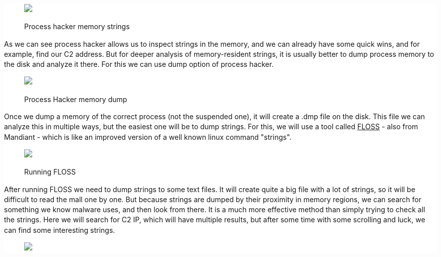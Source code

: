 <figure>

![](/images/2022/12/strings2-1024x547.png)

<figcaption>

Process hacker memory strings

</figcaption>

</figure>

As we can see process hacker allows us to inspect strings in the memory, and we can already have some quick wins, and for example, find our C2 address. But for deeper analysis of memory-resident strings, it is usually better to dump process memory to the disk and analyze it there. For this we can use dump option of process hacker.

<figure>

![](/images/2022/12/ph_dump.png)

<figcaption>

Process Hacker memory dump

</figcaption>

</figure>

Once we dump a memory of the correct process (not the suspended one), it will create a .dmp file on the disk. This file we can analyze this in multiple ways, but the easiest one will be to dump strings. For this, we will use a tool called [FLOSS](https://github.com/mandiant/flare-floss) - also from Mandiant - which is like an improved version of a well known linux command "strings".

<figure>

![](/images/2022/12/floss.png)

<figcaption>

Running FLOSS

</figcaption>

</figure>

After running FLOSS we need to dump strings to some text files. It will create quite a big file with a lot of strings, so it will be difficult to read the mall one by one. But because strings are dumped by their proximity in memory regions, we can search for something we know malware uses, and then look from there. It is a much more effective method than simply trying to check all the strings. Here we will search for C2 IP, which will have multiple results, but after some time with some scrolling and luck, we can find some interesting strings.

<figure>

![](/images/2022/12/strings_targets.png)

<figcaption>
